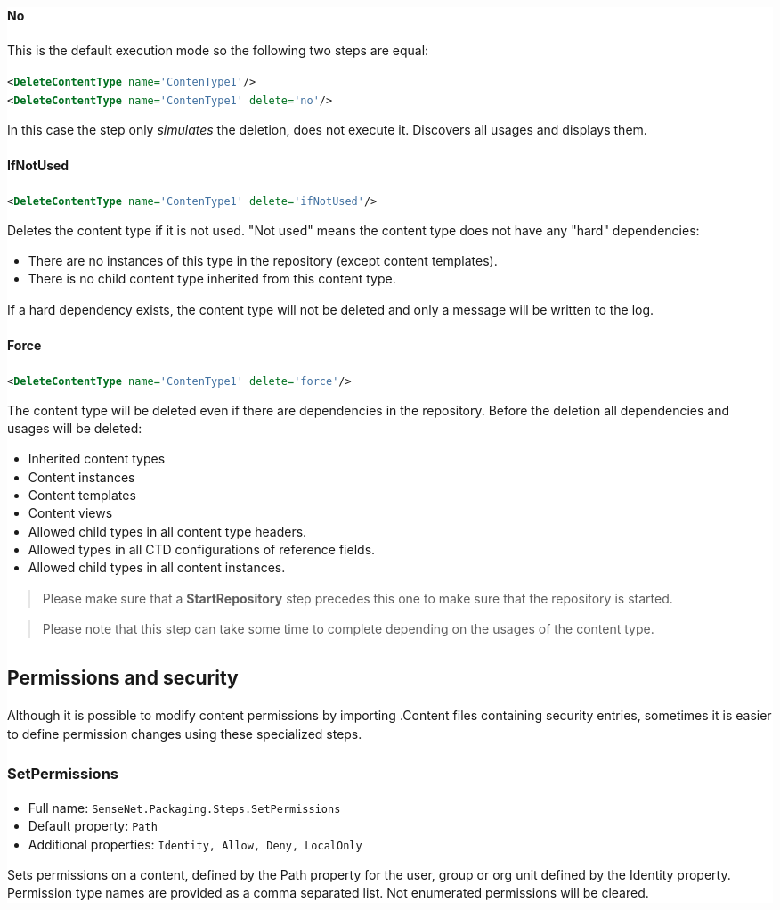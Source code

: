 #### No
This is the default execution mode so the following two steps are equal:
```xml
<DeleteContentType name='ContenType1'/>
<DeleteContentType name='ContenType1' delete='no'/>
```
In this case the step only *simulates* the deletion, does not execute it. Discovers all usages and displays them.

#### IfNotUsed
```xml
<DeleteContentType name='ContenType1' delete='ifNotUsed'/>
```

Deletes the content type if it is not used. "Not used" means the content type does not have any "hard" dependencies:

- There are no instances of this type in the repository (except content templates).
- There is no child content type inherited from this content type.

If a hard dependency exists, the content type will not be deleted and only a message will be written to the log.

#### Force
```xml
<DeleteContentType name='ContenType1' delete='force'/>
```
The content type will be deleted even if there are dependencies in the repository. Before the deletion all dependencies and usages will be deleted:

- Inherited content types
- Content instances
- Content templates
- Content views
- Allowed child types in all content type headers.
- Allowed types in all CTD configurations of reference fields.
- Allowed child types in all content instances.

>Please make sure that a **StartRepository** step precedes this one to make sure that the repository is started.

>Please note that this step can take some time to complete depending on the usages of the content type.

## Permissions and security
Although it is possible to modify content permissions by importing .Content files containing security entries, sometimes it is easier to define permission changes using these specialized steps.

### SetPermissions
- Full name: `SenseNet.Packaging.Steps.SetPermissions`
- Default property: `Path`
- Additional properties: `Identity, Allow, Deny, LocalOnly`

Sets permissions on a content, defined by the Path property for the user, group or org unit defined by the Identity property. Permission type names are provided as a comma separated list. Not enumerated permissions will be cleared.
